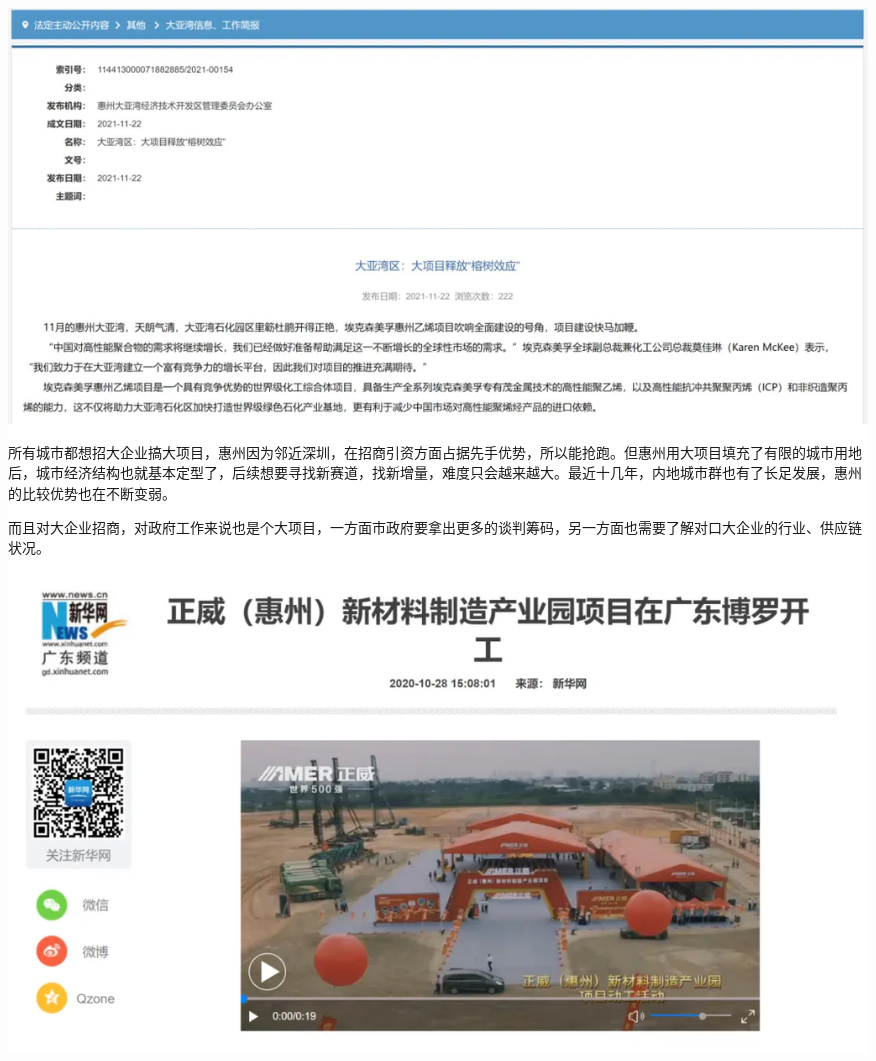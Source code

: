 ![](/images/btnews/0601_0700/0684/0684_25.webp)

所有城市都想招大企业搞大项目，惠州因为邻近深圳，在招商引资方面占据先手优势，所以能抢跑。但惠州用大项目填充了有限的城市用地后，城市经济结构也就基本定型了，后续想要寻找新赛道，找新增量，难度只会越来越大。最近十几年，内地城市群也有了长足发展，惠州的比较优势也在不断变弱。

而且对大企业招商，对政府工作来说也是个大项目，一方面市政府要拿出更多的谈判筹码，另一方面也需要了解对口大企业的行业、供应链状况。

![](/images/btnews/0601_0700/0684/0684_26.webp)
